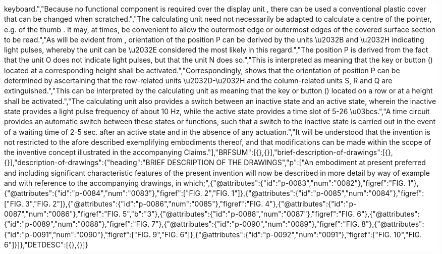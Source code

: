 keyboard.","Because no functional component is required over the display unit , there can be used a conventional plastic cover that can be changed when scratched.","The calculating unit need not necessarily be adapted to calculate a centre of the pointer, e.g. of the thumb . It may, at times, be convenient to allow the outermost edge or outermost edges of the covered surface section to be read.","As will be evident from , orientation of the position P can be derived by the units \u2032B and \u2032H indicating light pulses, whereby the unit can be \u2032E considered the most likely in this regard.","The position P is derived from the fact that the unit O does not indicate light pulses, but that the unit N does so.","This is interpreted as meaning that the key or button () located at a corresponding height shall be activated.","Correspondingly,  shows that the orientation of position P can be determined by ascertaining that the row-related units \u2032D-\u2032H and the column-related units S, R and Q are extinguished.","This can be interpreted by the calculating unit  as meaning that the key or button () located on a row or at a height shall be activated.","The calculating unit  also provides a switch between an inactive state and an active state, wherein the inactive state provides a light pulse frequency of about 10 Hz, while the active state provides a time slot of 5-26 \u03bcs.","A time circuit provides an automatic switch between these states or functions, such that a switch to the inactive state is carried out in the event of a waiting time of 2-5 sec. after an active state and in the absence of any actuation.","It will be understood that the invention is not restricted to the afore described exemplifying embodiments thereof, and that modifications can be made within the scope of the inventive concept illustrated in the accompanying Claims."],"BRFSUM":[{},{}],"brief-description-of-drawings":[{},{}],"description-of-drawings":{"heading":"BRIEF DESCRIPTION OF THE DRAWINGS","p":["An embodiment at present preferred and including significant characteristic features of the present invention will now be described in more detail by way of example and with reference to the accompanying drawings, in which;",{"@attributes":{"id":"p-0083","num":"0082"},"figref":"FIG. 1"},{"@attributes":{"id":"p-0084","num":"0083"},"figref":["FIG. 2","FIG. 1"]},{"@attributes":{"id":"p-0085","num":"0084"},"figref":["FIG. 3","FIG. 2"]},{"@attributes":{"id":"p-0086","num":"0085"},"figref":"FIG. 4"},{"@attributes":{"id":"p-0087","num":"0086"},"figref":"FIG. 5","b":"3"},{"@attributes":{"id":"p-0088","num":"0087"},"figref":"FIG. 6"},{"@attributes":{"id":"p-0089","num":"0088"},"figref":"FIG. 7"},{"@attributes":{"id":"p-0090","num":"0089"},"figref":"FIG. 8"},{"@attributes":{"id":"p-0091","num":"0090"},"figref":["FIG. 9","FIG. 6"]},{"@attributes":{"id":"p-0092","num":"0091"},"figref":["FIG. 10","FIG. 6"]}]},"DETDESC":[{},{}]}
